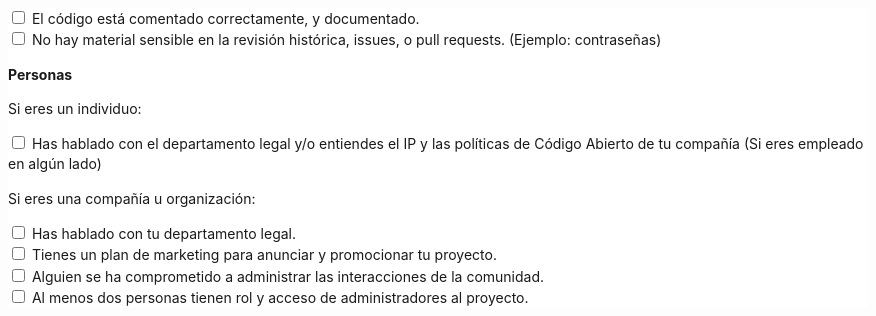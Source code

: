 <div class="clearfix mb-2">
  <input type="checkbox" id="cbox6" class="d-block float-left mt-1 mr-2" value="checkbox">
  <label for="cbox6" class="overflow-hidden d-block text-normal">
    El c&oacute;digo est&aacute; comentado correctamente, y documentado.
  </label>
</div>

<div class="clearfix mb-4">
  <input type="checkbox" id="cbox7" class="d-block float-left mt-1 mr-2" value="checkbox">
  <label for="cbox7" class="overflow-hidden d-block text-normal">
    No hay material sensible en la revisi&oacute;n hist&oacute;rica, issues, o pull requests. (Ejemplo: contrase&ntilde;as)
  </label>
</div>

**Personas**

Si eres un individuo:

<div class="clearfix mb-4">
  <input type="checkbox" id="cbox8" class="d-block float-left mt-1 mr-2" value="checkbox">
  <label for="cbox8" class="overflow-hidden d-block text-normal">
    Has hablado con el departamento legal y/o entiendes el IP y las pol&iacute;ticas de C&oacute;digo Abierto de tu compa&ntilde;&iacute;a (Si eres empleado en alg&uacute;n lado)
  </label>
</div>

Si eres una compa&ntilde;&iacute;a u organizaci&oacute;n:

<div class="clearfix mb-2">
  <input type="checkbox" id="cbox9" class="d-block float-left mt-1 mr-2" value="checkbox">
  <label for="cbox9" class="overflow-hidden d-block text-normal">
    Has hablado con tu departamento legal.
  </label>
</div>

<div class="clearfix mb-2">
  <input type="checkbox" id="cbox10" class="d-block float-left mt-1 mr-2" value="checkbox">
  <label for="cbox10" class="overflow-hidden d-block text-normal">
    Tienes un plan de marketing para anunciar y promocionar tu proyecto.
  </label>
</div>

<div class="clearfix mb-2">
  <input type="checkbox" id="cbox11" class="d-block float-left mt-1 mr-2" value="checkbox">
  <label for="cbox11" class="overflow-hidden d-block text-normal">
    Alguien se ha comprometido a administrar las interacciones de la comunidad.
  </label>
</div>

<div class="clearfix mb-4">
  <input type="checkbox" id="cbox12" class="d-block float-left mt-1 mr-2" value="checkbox">
  <label for="cbox12" class="overflow-hidden d-block text-normal">
    Al menos dos personas tienen rol y acceso de administradores al proyecto.
  </label>
</div>

